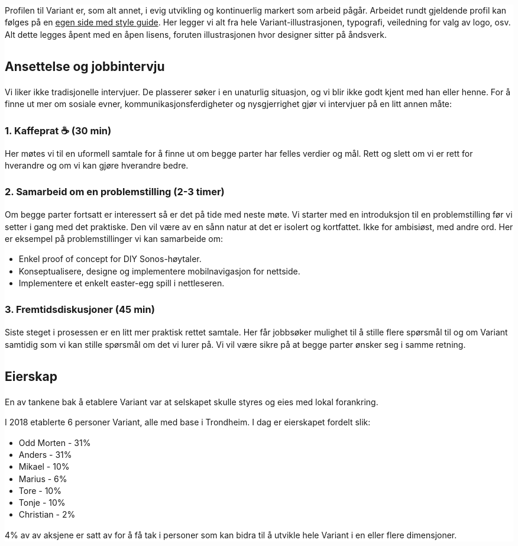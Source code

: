 Profilen til Variant er, som alt annet, i evig utvikling og kontinuerlig markert
som arbeid pågår. Arbeidet rundt gjeldende profil kan følges på en
[egen side med style guide](https://styleguide.variant.no). Her legger vi alt
fra hele Variant-illustrasjonen, typografi, veiledning for valg av logo, osv.
Alt dette legges åpent med en åpen lisens, foruten illustrasjonen hvor designer
sitter på åndsverk.

## Ansettelse og jobbintervju

Vi liker ikke tradisjonelle intervjuer. De plasserer søker i en unaturlig
situasjon, og vi blir ikke godt kjent med han eller henne. For å finne ut mer om
sosiale evner, kommunikasjonsferdigheter og nysgjerrighet gjør vi intervjuer på
en litt annen måte:

### 1. Kaffeprat ☕️ (30 min)

Her møtes vi til en uformell samtale for å finne ut om begge parter har felles
verdier og mål. Rett og slett om vi er rett for hverandre og om vi kan gjøre
hverandre bedre.

### 2. Samarbeid om en problemstilling (2-3 timer)

Om begge parter fortsatt er interessert så er det på tide med neste møte. Vi
starter med en introduksjon til en problemstilling før vi setter i gang med det
praktiske. Den vil være av en sånn natur at det er isolert og kortfattet. Ikke
for ambisiøst, med andre ord. Her er eksempel på problemstillinger vi kan
samarbeide om:

- Enkel proof of concept for DIY Sonos-høytaler.
- Konseptualisere, designe og implementere mobilnavigasjon for nettside.
- Implementere et enkelt easter-egg spill i nettleseren.

### 3. Fremtidsdiskusjoner (45 min)

Siste steget i prosessen er en litt mer praktisk rettet samtale. Her får
jobbsøker mulighet til å stille flere spørsmål til og om Variant samtidig som vi
kan stille spørsmål om det vi lurer på. Vi vil være sikre på at begge parter
ønsker seg i samme retning.

## Eierskap

En av tankene bak å etablere Variant var at selskapet skulle styres og eies med
lokal forankring.

I 2018 etablerte 6 personer Variant, alle med base i Trondheim. I dag er
eierskapet fordelt slik:

- Odd Morten - 31%
- Anders - 31%
- Mikael - 10%
- Marius - 6%
- Tore - 10%
- Tonje - 10%
- Christian - 2%

4% av av aksjene er satt av for å få tak i personer som kan bidra til å utvikle
hele Variant i en eller flere dimensjoner.
